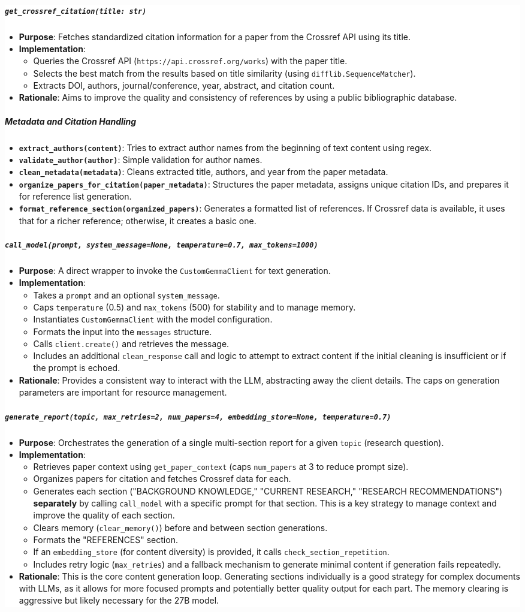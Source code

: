 ##### `get_crossref_citation(title: str)`

- **Purpose**: Fetches standardized citation information for a paper from the Crossref API using its title.
- **Implementation**:
    - Queries the Crossref API (`https://api.crossref.org/works`) with the paper title.
    - Selects the best match from the results based on title similarity (using `difflib.SequenceMatcher`).
    - Extracts DOI, authors, journal/conference, year, abstract, and citation count.
- **Rationale**: Aims to improve the quality and consistency of references by using a public bibliographic database.

##### Metadata and Citation Handling

- **`extract_authors(content)`**: Tries to extract author names from the beginning of text content using regex.
- **`validate_author(author)`**: Simple validation for author names.
- **`clean_metadata(metadata)`**: Cleans extracted title, authors, and year from the paper metadata.
- **`organize_papers_for_citation(paper_metadata)`**: Structures the paper metadata, assigns unique citation IDs, and prepares it for reference list generation.
- **`format_reference_section(organized_papers)`**: Generates a formatted list of references. If Crossref data is available, it uses that for a richer reference; otherwise, it creates a basic one.

##### `call_model(prompt, system_message=None, temperature=0.7, max_tokens=1000)`

- **Purpose**: A direct wrapper to invoke the `CustomGemmaClient` for text generation.
- **Implementation**:
    - Takes a `prompt` and an optional `system_message`.
    - Caps `temperature` (0.5) and `max_tokens` (500) for stability and to manage memory.
    - Instantiates `CustomGemmaClient` with the model configuration.
    - Formats the input into the `messages` structure.
    - Calls `client.create()` and retrieves the message.
    - Includes an additional `clean_response` call and logic to attempt to extract content if the initial cleaning is insufficient or if the prompt is echoed.
- **Rationale**: Provides a consistent way to interact with the LLM, abstracting away the client details. The caps on generation parameters are important for resource management.

##### `generate_report(topic, max_retries=2, num_papers=4, embedding_store=None, temperature=0.7)`

- **Purpose**: Orchestrates the generation of a single multi-section report for a given `topic` (research question).
- **Implementation**:
    - Retrieves paper context using `get_paper_context` (caps `num_papers` at 3 to reduce prompt size).
    - Organizes papers for citation and fetches Crossref data for each.
    - Generates each section ("BACKGROUND KNOWLEDGE," "CURRENT RESEARCH," "RESEARCH RECOMMENDATIONS") **separately** by calling `call_model` with a specific prompt for that section. This is a key strategy to manage context and improve the quality of each section.
    - Clears memory (`clear_memory()`) before and between section generations.
    - Formats the "REFERENCES" section.
    - If an `embedding_store` (for content diversity) is provided, it calls `check_section_repetition`.
    - Includes retry logic (`max_retries`) and a fallback mechanism to generate minimal content if generation fails repeatedly.
- **Rationale**: This is the core content generation loop. Generating sections individually is a good strategy for complex documents with LLMs, as it allows for more focused prompts and potentially better quality output for each part. The memory clearing is aggressive but likely necessary for the 27B model.
